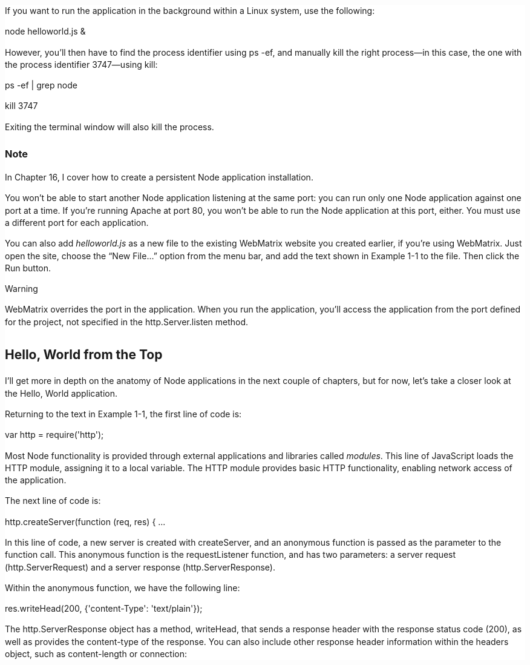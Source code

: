 If you want to run the application in the background within a Linux system, use the following:

node helloworld.js &

However, you’ll then have to find the process identifier using ps -ef, and manually kill the right process—in this case, the one with the process identifier 3747—using kill:

ps -ef | grep node

kill 3747

Exiting the terminal window will also kill the process.

### Note

In Chapter 16, I cover how to create a persistent Node application installation.

You won’t be able to start another Node application listening at the same port: you can run only one Node application against one port at a time. If you’re running Apache at port 80, you won’t be able to run the Node application at this port, either. You must use a different port for each application.

You can also add *helloworld.js* as a new file to the existing WebMatrix website you created earlier, if you’re using WebMatrix. Just open the site, choose the “New File...” option from the menu bar, and add the text shown in Example 1-1 to the file. Then click the Run button.

Warning

WebMatrix overrides the port in the application. When you run the application, you’ll access the application from the port defined for the project, not specified in the http.Server.listen method.

## Hello, World from the Top

I’ll get more in depth on the anatomy of Node applications in the next couple of chapters, but for now, let’s take a closer look at the Hello, World application.

Returning to the text in Example 1-1, the first line of code is:

var http = require('http');

Most Node functionality is provided through external applications and libraries called *modules*. This line of JavaScript loads the HTTP module, assigning it to a local variable. The HTTP module provides basic HTTP functionality, enabling network access of the application.

The next line of code is:

http.createServer(function (req, res) { ...

In this line of code, a new server is created with createServer, and an anonymous function is passed as the parameter to the function call. This anonymous function is the requestListener function, and has two parameters: a server request (http.ServerRequest) and a server response (http.ServerResponse).

Within the anonymous function, we have the following line:

res.writeHead(200, {'content-Type': 'text/plain'});

The http.ServerResponse object has a method, writeHead, that sends a response header with the response status code (200), as well as provides the content-type of the response. You can also include other response header information within the headers object, such as content-length or connection:
